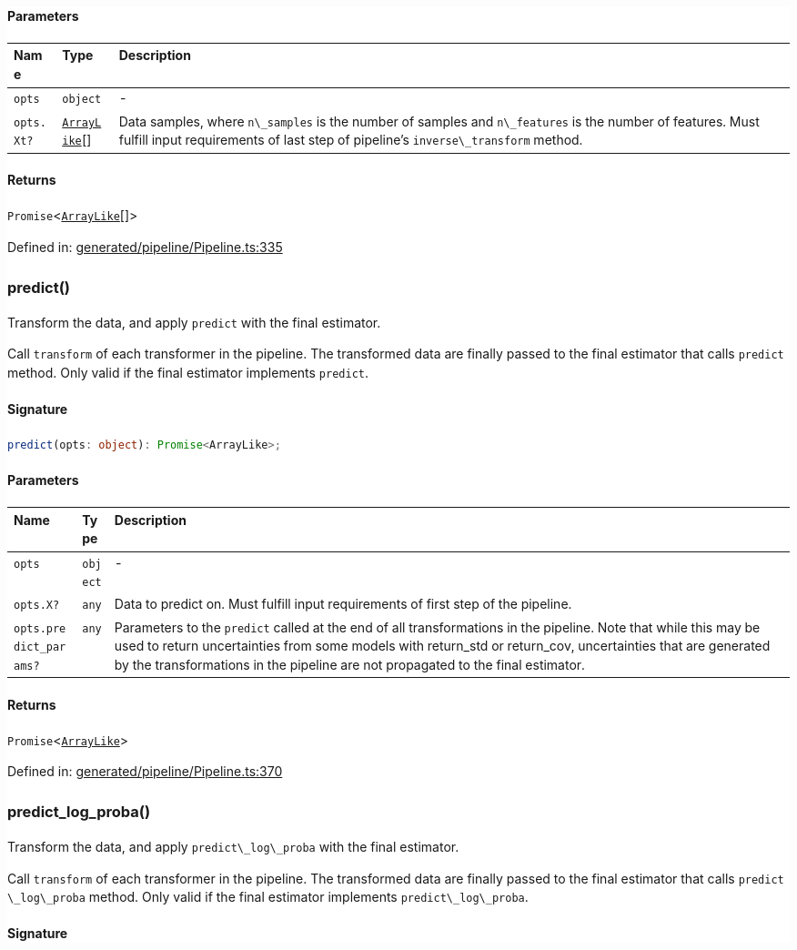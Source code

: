 #### Parameters

| Name | Type | Description |
| :------ | :------ | :------ |
| `opts` | `object` | - |
| `opts.Xt?` | [`ArrayLike`](../types/ArrayLike.md)[] | Data samples, where `n\_samples` is the number of samples and `n\_features` is the number of features. Must fulfill input requirements of last step of pipeline’s `inverse\_transform` method. |

#### Returns

`Promise`\<[`ArrayLike`](../types/ArrayLike.md)[]\>

Defined in:  [generated/pipeline/Pipeline.ts:335](https://github.com/transitive-bullshit/scikit-learn-ts/blob/f6c1fce/packages/sklearn/src/generated/pipeline/Pipeline.ts#L335)

### predict()

Transform the data, and apply `predict` with the final estimator.

Call `transform` of each transformer in the pipeline. The transformed data are finally passed to the final estimator that calls `predict` method. Only valid if the final estimator implements `predict`.

#### Signature

```ts
predict(opts: object): Promise<ArrayLike>;
```

#### Parameters

| Name | Type | Description |
| :------ | :------ | :------ |
| `opts` | `object` | - |
| `opts.X?` | `any` | Data to predict on. Must fulfill input requirements of first step of the pipeline. |
| `opts.predict_params?` | `any` | Parameters to the `predict` called at the end of all transformations in the pipeline. Note that while this may be used to return uncertainties from some models with return\_std or return\_cov, uncertainties that are generated by the transformations in the pipeline are not propagated to the final estimator. |

#### Returns

`Promise`\<[`ArrayLike`](../types/ArrayLike.md)\>

Defined in:  [generated/pipeline/Pipeline.ts:370](https://github.com/transitive-bullshit/scikit-learn-ts/blob/f6c1fce/packages/sklearn/src/generated/pipeline/Pipeline.ts#L370)

### predict\_log\_proba()

Transform the data, and apply `predict\_log\_proba` with the final estimator.

Call `transform` of each transformer in the pipeline. The transformed data are finally passed to the final estimator that calls `predict\_log\_proba` method. Only valid if the final estimator implements `predict\_log\_proba`.

#### Signature
